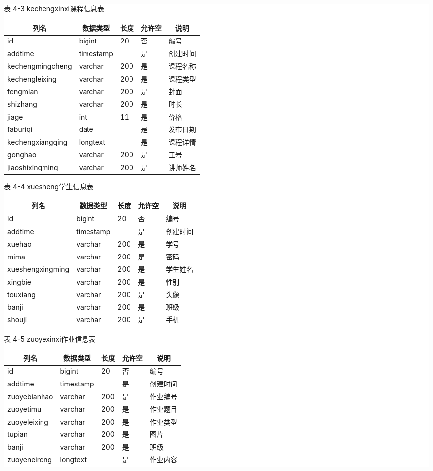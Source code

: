 表 4-3  kechengxinxi课程信息表

|列名|数据类型|长度|允许空|说明|
| - | - | - | - | - |
|id|bigint|20|否|编号|
|addtime|timestamp||是|创建时间|
|kechengmingcheng|varchar|200|是|课程名称|
|kechengleixing|varchar|200|是|课程类型|
|fengmian|varchar|200|是|封面|
|shizhang|varchar|200|是|时长|
|jiage|int|11|是|价格|
|faburiqi|date||是|发布日期|
|kechengxiangqing|longtext||是|课程详情|
|gonghao|varchar|200|是|工号|
|jiaoshixingming|varchar|200|是|讲师姓名|

表 4-4  xuesheng学生信息表

|列名|数据类型|长度|允许空|说明|
| - | - | - | - | - |
|id|bigint|20|否|编号|
|addtime|timestamp||是|创建时间|
|xuehao|varchar|200|是|学号|
|mima|varchar|200|是|密码|
|xueshengxingming|varchar|200|是|学生姓名|
|xingbie|varchar|200|是|性别|
|touxiang|varchar|200|是|头像|
|banji|varchar|200|是|班级|
|shouji|varchar|200|是|手机|

表 4-5  zuoyexinxi作业信息表

|列名|数据类型|长度|允许空|说明|
| - | - | - | - | - |
|id|bigint|20|否|编号|
|addtime|timestamp||是|创建时间|
|zuoyebianhao|varchar|200|是|作业编号|
|zuoyetimu|varchar|200|是|作业题目|
|zuoyeleixing|varchar|200|是|作业类型|
|tupian|varchar|200|是|图片|
|banji|varchar|200|是|班级|
|zuoyeneirong|longtext||是|作业内容|
